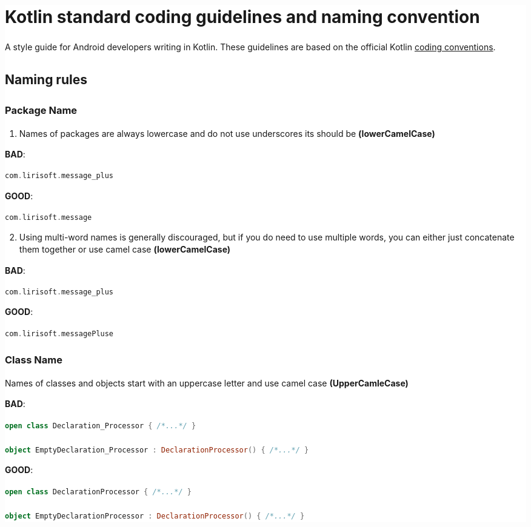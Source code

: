 # Kotlin standard coding guidelines and naming convention

A style guide for Android developers writing in Kotlin. These guidelines are based on the official Kotlin [coding conventions](https://kotlinlang.org/docs/reference/coding-conventions.html).

## Naming rules

### Package Name

1. Names of packages are always lowercase and do not use underscores its should be __(lowerCamelCase)__

__BAD__:

```kotlin
com.lirisoft.message_plus
```

__GOOD__:

```kotlin
com.lirisoft.message
```


2. Using multi-word names is generally discouraged, but if you do need to use multiple words, you can either just concatenate them together or use camel case __(lowerCamelCase)__

__BAD__:

```kotlin
com.lirisoft.message_plus
```

__GOOD__:

```kotlin
com.lirisoft.messagePluse
```

### Class Name 

Names of classes and objects start with an uppercase letter and use camel case __(UpperCamleCase)__

__BAD__:

```Kotlin
open class Declaration_Processor { /*...*/ }

object EmptyDeclaration_Processor : DeclarationProcessor() { /*...*/ }

```

__GOOD__:

```Kotlin
open class DeclarationProcessor { /*...*/ }

object EmptyDeclarationProcessor : DeclarationProcessor() { /*...*/ }

```

